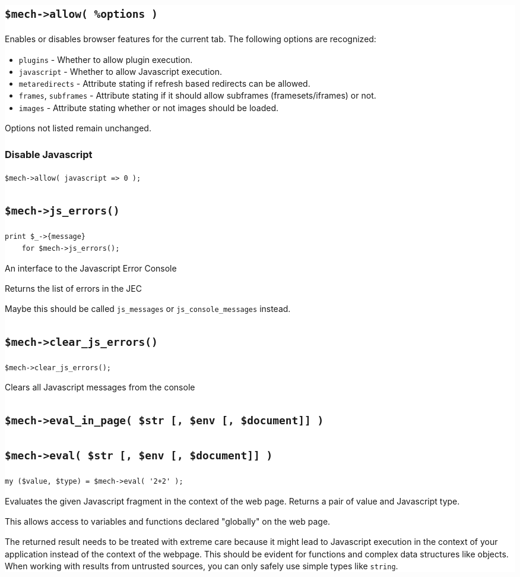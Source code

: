 ## `$mech->allow( %options )`

Enables or disables browser features for the current tab.
The following options are recognized:

- `plugins` 	 - Whether to allow plugin execution.
- `javascript` 	 - Whether to allow Javascript execution.
- `metaredirects` - Attribute stating if refresh based redirects can be allowed.
- `frames`, `subframes` 	 - Attribute stating if it should allow subframes (framesets/iframes) or not.
- `images` 	 - Attribute stating whether or not images should be loaded.

Options not listed remain unchanged.

### Disable Javascript

    $mech->allow( javascript => 0 );

## `$mech->js_errors()`

    print $_->{message}
        for $mech->js_errors();

An interface to the Javascript Error Console

Returns the list of errors in the JEC

Maybe this should be called `js_messages` or
`js_console_messages` instead.

## `$mech->clear_js_errors()`

    $mech->clear_js_errors();

Clears all Javascript messages from the console

## `$mech->eval_in_page( $str [, $env [, $document]] )`

## `$mech->eval( $str [, $env [, $document]] )`

    my ($value, $type) = $mech->eval( '2+2' );

Evaluates the given Javascript fragment in the
context of the web page.
Returns a pair of value and Javascript type.

This allows access to variables and functions declared
"globally" on the web page.

The returned result needs to be treated with 
extreme care because
it might lead to Javascript execution in the context of
your application instead of the context of the webpage.
This should be evident for functions and complex data
structures like objects. When working with results from
untrusted sources, you can only safely use simple
types like `string`.
